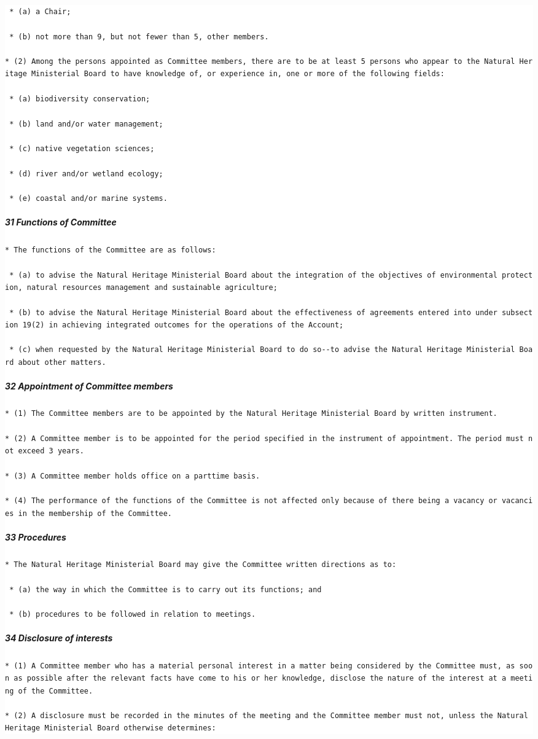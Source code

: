      * (a) a Chair;

     * (b) not more than 9, but not fewer than 5, other members.

    * (2) Among the persons appointed as Committee members, there are to be at least 5 persons who appear to the Natural Heritage Ministerial Board to have knowledge of, or experience in, one or more of the following fields:

     * (a) biodiversity conservation;

     * (b) land and/or water management;

     * (c) native vegetation sciences;

     * (d) river and/or wetland ecology;

     * (e) coastal and/or marine systems.

##### 31  Functions of Committee

    * The functions of the Committee are as follows: 

     * (a) to advise the Natural Heritage Ministerial Board about the integration of the objectives of environmental protection, natural resources management and sustainable agriculture;

     * (b) to advise the Natural Heritage Ministerial Board about the effectiveness of agreements entered into under subsection 19(2) in achieving integrated outcomes for the operations of the Account;

     * (c) when requested by the Natural Heritage Ministerial Board to do so--to advise the Natural Heritage Ministerial Board about other matters.

##### 32  Appointment of Committee members

    * (1) The Committee members are to be appointed by the Natural Heritage Ministerial Board by written instrument.

    * (2) A Committee member is to be appointed for the period specified in the instrument of appointment. The period must not exceed 3 years.

    * (3) A Committee member holds office on a parttime basis.

    * (4) The performance of the functions of the Committee is not affected only because of there being a vacancy or vacancies in the membership of the Committee.

##### 33  Procedures

    * The Natural Heritage Ministerial Board may give the Committee written directions as to: 

     * (a) the way in which the Committee is to carry out its functions; and

     * (b) procedures to be followed in relation to meetings.

##### 34  Disclosure of interests

    * (1) A Committee member who has a material personal interest in a matter being considered by the Committee must, as soon as possible after the relevant facts have come to his or her knowledge, disclose the nature of the interest at a meeting of the Committee.

    * (2) A disclosure must be recorded in the minutes of the meeting and the Committee member must not, unless the Natural Heritage Ministerial Board otherwise determines:
